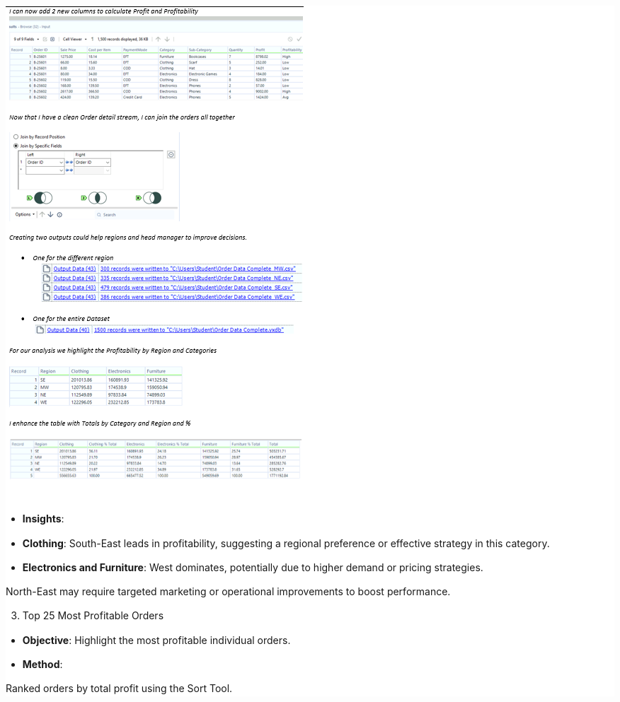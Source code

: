 ![5_3_Profit_totals](images/5_3_Profit_totals.png)

- **Insights**: 

- **Clothing**: South-East leads in profitability, suggesting a regional preference or effective strategy in this category.

- **Electronics and Furniture**: West dominates, potentially due to higher demand or pricing strategies.

North-East may require targeted marketing or operational improvements to boost performance.

3. Top 25 Most Profitable Orders

- **Objective**: Highlight the most profitable individual orders.

- **Method**: 

Ranked orders by total profit using the Sort Tool.
